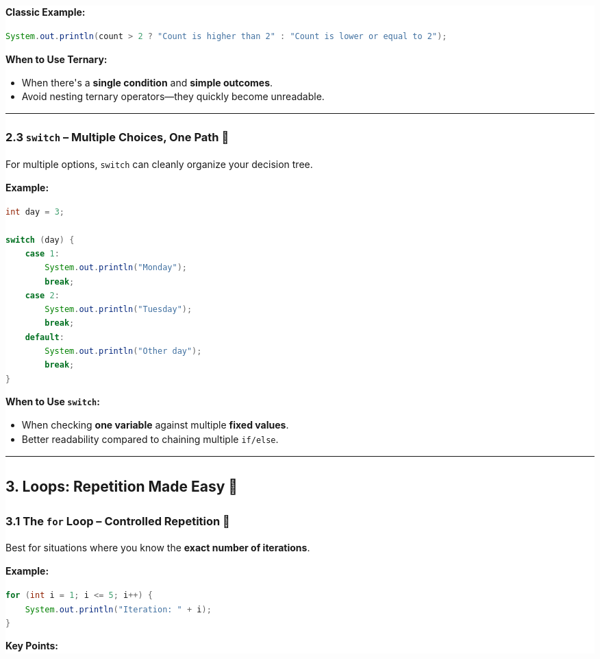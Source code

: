 **Classic Example:**

```java
System.out.println(count > 2 ? "Count is higher than 2" : "Count is lower or equal to 2");
```

**When to Use Ternary:**

- When there's a **single condition** and **simple outcomes**.
- Avoid nesting ternary operators—they quickly become unreadable.

---

### **2.3 `switch` – Multiple Choices, One Path 🎯**

For multiple options, `switch` can cleanly organize your decision tree.

**Example:**

```java
int day = 3;

switch (day) {
    case 1:
        System.out.println("Monday");
        break;
    case 2:
        System.out.println("Tuesday");
        break;
    default:
        System.out.println("Other day");
        break;
}
```

**When to Use `switch`:**

- When checking **one variable** against multiple **fixed values**.
- Better readability compared to chaining multiple `if/else`.

---

## **3. Loops: Repetition Made Easy 🔄**

### **3.1 The `for` Loop – Controlled Repetition 🔢**

Best for situations where you know the **exact number of iterations**.

**Example:**

```java
for (int i = 1; i <= 5; i++) {
    System.out.println("Iteration: " + i);
}
```

**Key Points:**
